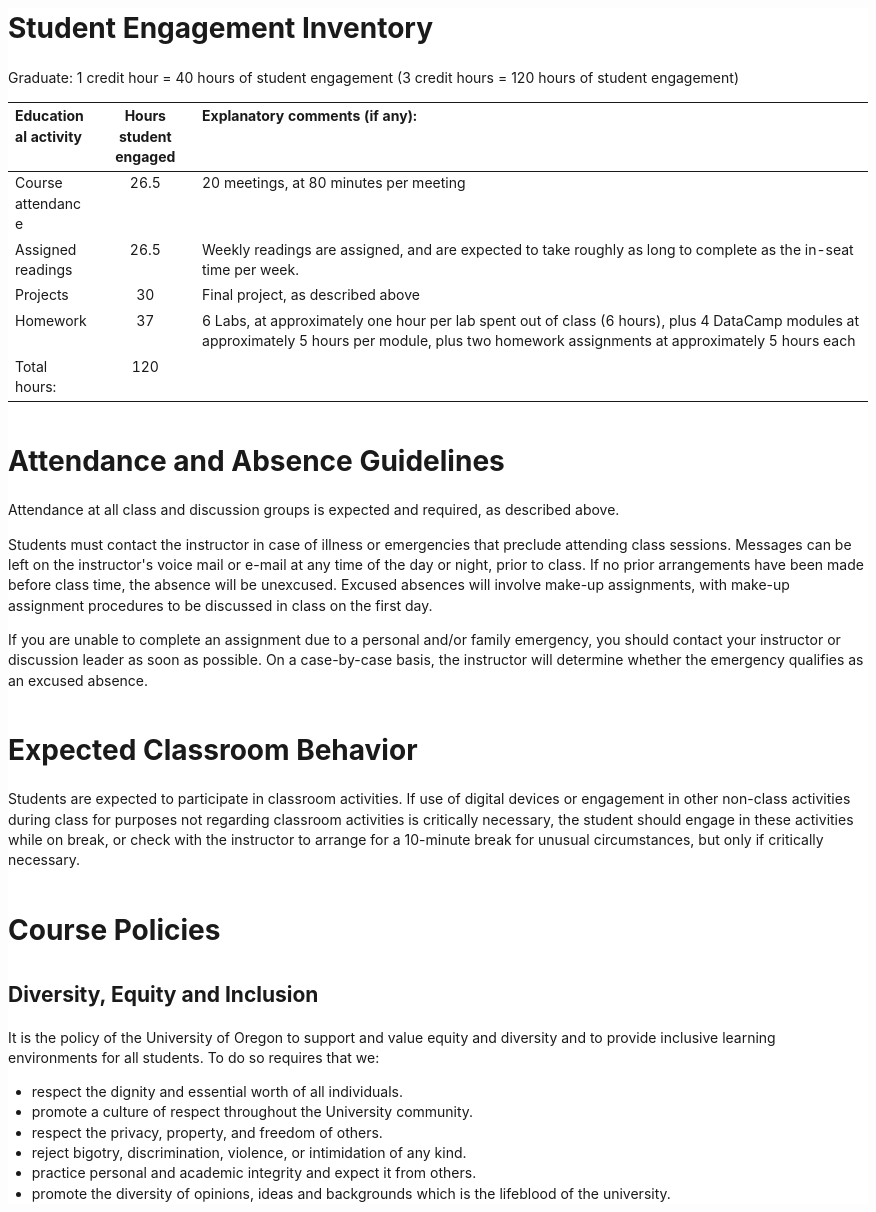 # Student Engagement Inventory
Graduate: 1 credit hour = 40 hours of student engagement (3 credit hours = 120 hours of student engagement) 

| **Educational activity** | **Hours student engaged** | **Explanatory comments (if any):**                                                                               |
| :----------------------- | :-----------------------: | :--------------------------------------------------------------------------------------------------------------- |
| Course attendance        |            26.5           | 20 meetings, at 80 minutes per meeting                                                                           |
| Assigned readings        |            26.5           | Weekly readings are assigned, and are expected to take roughly as long to complete as the in-seat time per week. |
| Projects                 |            30             | Final project, as described above                                                                                |
| Homework                 |            37             | 6 Labs, at approximately one hour per lab spent out of class (6 hours), plus 4 DataCamp modules at approximately 5 hours per module, plus two homework assignments at approximately 5 hours each |
| Total hours:             |            120            |                                                                                                                  |

# Attendance and Absence Guidelines
Attendance at all class and discussion groups is expected and required, as described above.

Students must contact the instructor in case of illness or emergencies that preclude attending class sessions. Messages can be left on the instructor's voice mail or e-mail at any time of the day or night, prior to class. If no prior arrangements have been made before class time, the absence will be unexcused. Excused absences will involve make-up assignments, with make-up assignment procedures to be discussed in class on the first day. 

If you are unable to complete an assignment due to a personal and/or family emergency, you should contact your instructor or discussion leader as soon as possible. On a case-by-case basis, the instructor will determine whether the emergency qualifies as an excused absence. 

# Expected Classroom Behavior
Students are expected to participate in classroom activities. If use of digital devices or engagement in other non-class activities during class for purposes not regarding classroom activities is critically necessary, the student should engage in these activities while on break, or check with the instructor to arrange for a 10-minute break for unusual circumstances, but only if critically necessary. 

# Course Policies 
## Diversity, Equity and Inclusion
It is the policy of the University of Oregon to support and value equity and diversity and to provide inclusive learning environments for all students.  To do so requires that we: 

* respect the dignity and essential worth of all individuals. 
* promote a culture of respect throughout the University community. 
* respect the privacy, property, and freedom of others. 
* reject bigotry, discrimination, violence, or intimidation of any kind. 
* practice personal and academic integrity and expect it from others. 
* promote the diversity of opinions, ideas and backgrounds which is the lifeblood of the university.
